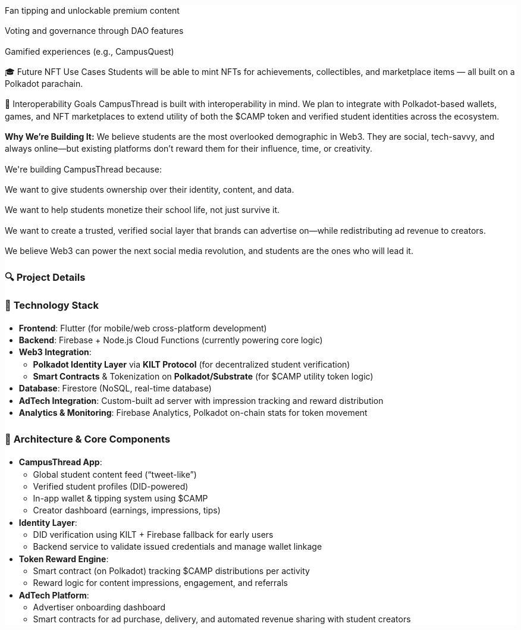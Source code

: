 Fan tipping and unlockable premium content

Voting and governance through DAO features

Gamified experiences (e.g., CampusQuest)

🎓 Future NFT Use Cases
Students will be able to mint NFTs for achievements, collectibles, and marketplace items — all built on a Polkadot parachain.

🔄 Interoperability Goals
CampusThread is built with interoperability in mind. We plan to integrate with Polkadot-based wallets, games, and NFT marketplaces to extend utility of both the $CAMP token and verified student identities across the ecosystem.


**Why We’re Building It:**
We believe students are the most overlooked demographic in Web3. They are social, tech-savvy, and always online—but existing platforms don’t reward them for their influence, time, or creativity.

We're building CampusThread because:

We want to give students ownership over their identity, content, and data.

We want to help students monetize their school life, not just survive it.

We want to create a trusted, verified social layer that brands can advertise on—while redistributing ad revenue to creators.

We believe Web3 can power the next social media revolution, and students are the ones who will lead it.



### 🔍 Project Details

### 🧱 **Technology Stack**
- **Frontend**: Flutter (for mobile/web cross-platform development)
- **Backend**: Firebase + Node.js Cloud Functions (currently powering core logic)
- **Web3 Integration**:  
  - **Polkadot Identity Layer** via **KILT Protocol** (for decentralized student verification)
  - **Smart Contracts** & Tokenization on **Polkadot/Substrate** (for $CAMP utility token logic)
- **Database**: Firestore (NoSQL, real-time database)
- **AdTech Integration**: Custom-built ad server with impression tracking and reward distribution
- **Analytics & Monitoring**: Firebase Analytics, Polkadot on-chain stats for token movement

### 🧩 **Architecture & Core Components**
- **CampusThread App**:  
  - Global student content feed (“tweet-like”)  
  - Verified student profiles (DID-powered)  
  - In-app wallet & tipping system using $CAMP  
  - Creator dashboard (earnings, impressions, tips)
- **Identity Layer**:  
  - DID verification using KILT + Firebase fallback for early users  
  - Backend service to validate issued credentials and manage wallet linkage
- **Token Reward Engine**:  
  - Smart contract (on Polkadot) tracking $CAMP distributions per activity  
  - Reward logic for content impressions, engagement, and referrals
- **AdTech Platform**:  
  - Advertiser onboarding dashboard  
  - Smart contracts for ad purchase, delivery, and automated revenue sharing with student creators
